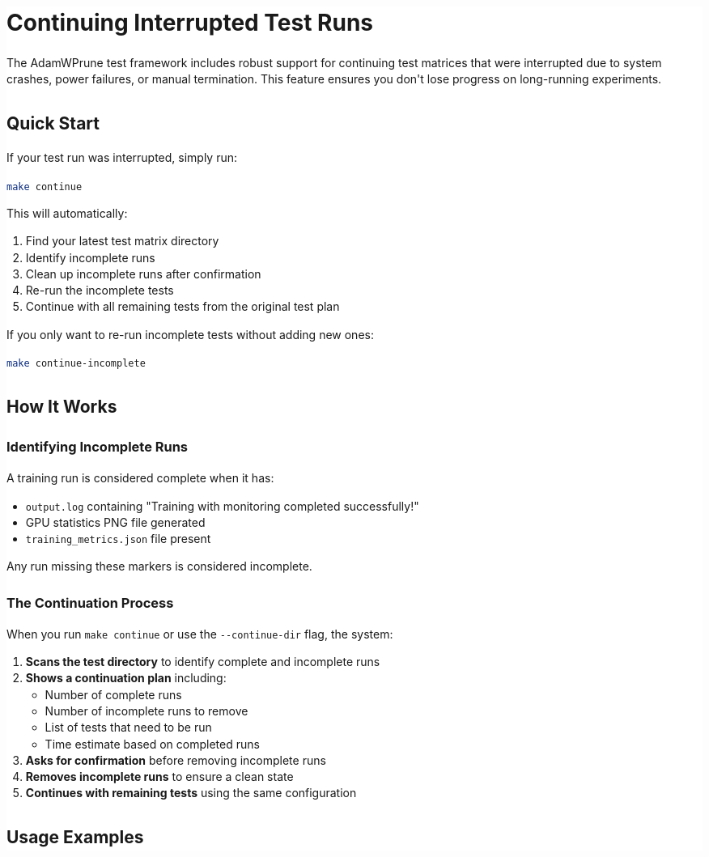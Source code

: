 # Continuing Interrupted Test Runs

The AdamWPrune test framework includes robust support for continuing test matrices that were interrupted due to system crashes, power failures, or manual termination. This feature ensures you don't lose progress on long-running experiments.

## Quick Start

If your test run was interrupted, simply run:

```bash
make continue
```

This will automatically:
1. Find your latest test matrix directory
2. Identify incomplete runs
3. Clean up incomplete runs after confirmation
4. Re-run the incomplete tests
5. Continue with all remaining tests from the original test plan

If you only want to re-run incomplete tests without adding new ones:

```bash
make continue-incomplete
```

## How It Works

### Identifying Incomplete Runs

A training run is considered complete when it has:
- `output.log` containing "Training with monitoring completed successfully!"
- GPU statistics PNG file generated
- `training_metrics.json` file present

Any run missing these markers is considered incomplete.

### The Continuation Process

When you run `make continue` or use the `--continue-dir` flag, the system:

1. **Scans the test directory** to identify complete and incomplete runs
2. **Shows a continuation plan** including:
   - Number of complete runs
   - Number of incomplete runs to remove
   - List of tests that need to be run
   - Time estimate based on completed runs
3. **Asks for confirmation** before removing incomplete runs
4. **Removes incomplete runs** to ensure a clean state
5. **Continues with remaining tests** using the same configuration

## Usage Examples
